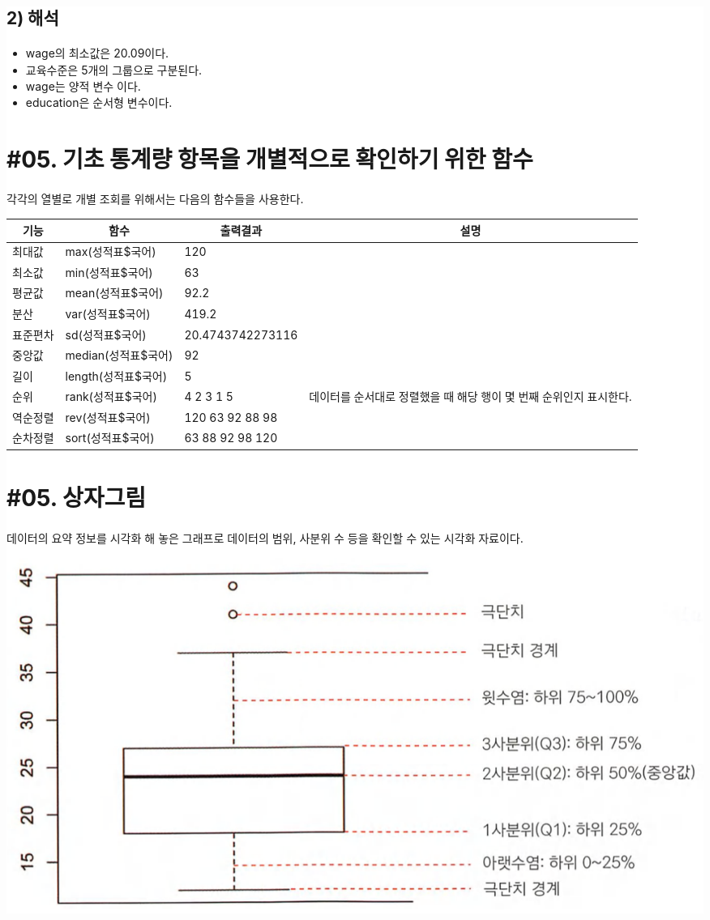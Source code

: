 
## 2) 해석

- wage의 최소값은 20.09이다.
- 교육수준은 5개의 그룹으로 구분된다.
- wage는 양적 변수 이다.
- education은 순서형 변수이다.

# #05. 기초 통계량 항목을 개별적으로 확인하기 위한 함수

각각의 열별로 개별 조회를 위해서는 다음의 함수들을 사용한다.

| 기능     | 함수                | 출력결과            | 설명                                                               |
| -------- | ------------------- | ------------------- | ------------------------------------------------------------------ |
| 최대값   | max(성적표$국어)    | 120                 |                                                                    |
| 최소값   | min(성적표$국어)    | 63                  |                                                                    |
| 평균값   | mean(성적표$국어)   | 92.2                |                                                                    |
| 분산     | var(성적표$국어)    | 419.2               |                                                                    |
| 표준편차 | sd(성적표$국어)     | 20.4743742273116    |                                                                    |
| 중앙값   | median(성적표$국어) | 92                  |                                                                    |
| 길이     | length(성적표$국어) | 5                   |                                                                    |
| 순위     | rank(성적표$국어)   | 4  2  3  1  5       | 데이터를 순서대로 정렬했을 때 해당 행이 몇 번째 순위인지 표시한다. |
| 역순정렬 | rev(성적표$국어)    | 120  63  92  88  98 |                                                                    |
| 순차정렬 | sort(성적표$국어)   | 63  88  92  98  120 |                                                                    |

# #05. 상자그림

데이터의 요약 정보를 시각화 해 놓은 그래프로 데이터의 범위, 사분위 수 등을 확인할 수 있는 시각화 자료이다.

![/images/2022/1219/boxplot.png](/images/2022/1219/boxplot.png)
